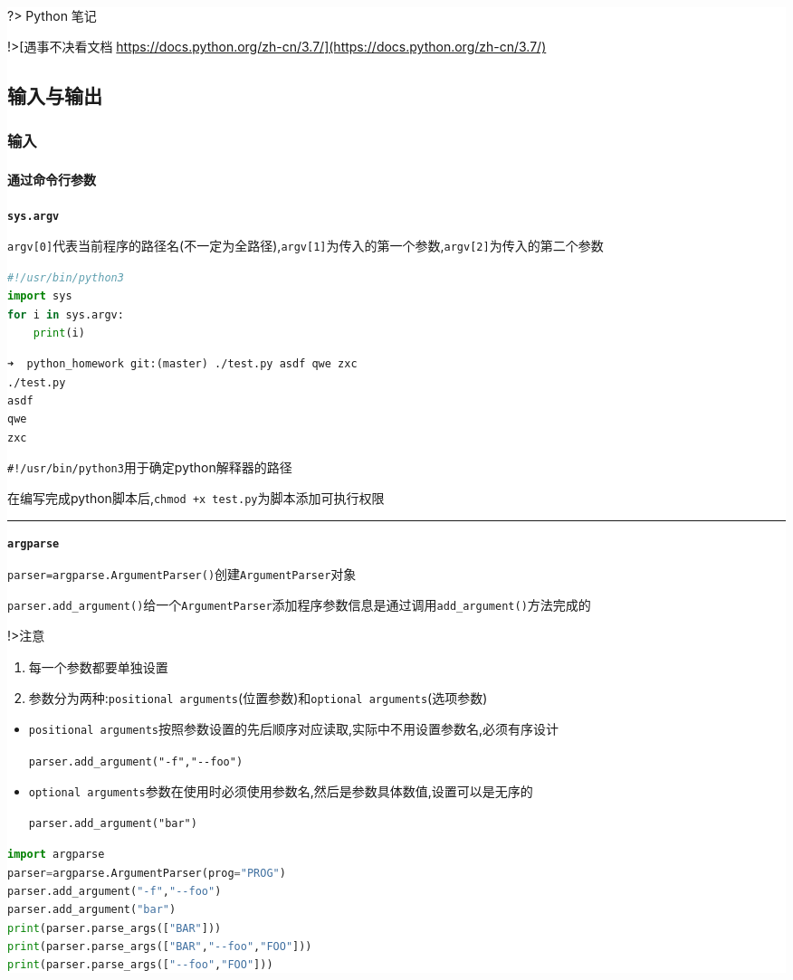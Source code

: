 ?> Python 笔记

!>[遇事不决看文档 https://docs.python.org/zh-cn/3.7/](https://docs.python.org/zh-cn/3.7/)

## 输入与输出

### 输入

#### 通过命令行参数

**`sys.argv`**

`argv[0]`代表当前程序的路径名(不一定为全路径),`argv[1]`为传入的第一个参数,`argv[2]`为传入的第二个参数

```python
#!/usr/bin/python3
import sys
for i in sys.argv:
    print(i)
```

```
➜  python_homework git:(master) ./test.py asdf qwe zxc 
./test.py
asdf
qwe
zxc
```

`#!/usr/bin/python3`用于确定python解释器的路径

在编写完成python脚本后,`chmod +x test.py`为脚本添加可执行权限

---

**`argparse`**

`parser=argparse.ArgumentParser()`创建`ArgumentParser`对象

`parser.add_argument()`给一个`ArgumentParser`添加程序参数信息是通过调用`add_argument()`方法完成的

!>注意

1. 每一个参数都要单独设置

2. 参数分为两种:`positional arguments`(位置参数)和`optional arguments`(选项参数)

- `positional arguments`按照参数设置的先后顺序对应读取,实际中不用设置参数名,必须有序设计

    `parser.add_argument("-f","--foo")`

- `optional arguments`参数在使用时必须使用参数名,然后是参数具体数值,设置可以是无序的

    `parser.add_argument("bar")`

```python
import argparse
parser=argparse.ArgumentParser(prog="PROG")
parser.add_argument("-f","--foo")
parser.add_argument("bar")
print(parser.parse_args(["BAR"]))
print(parser.parse_args(["BAR","--foo","FOO"]))
print(parser.parse_args(["--foo","FOO"]))
```
